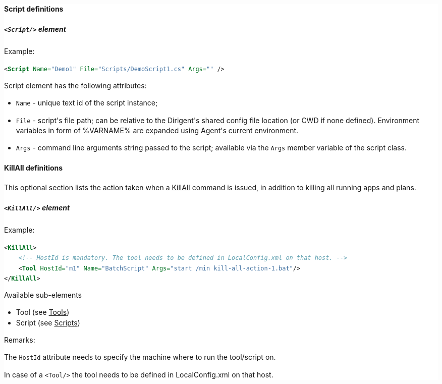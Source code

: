 #### Script definitions

##### `<Script/>` element

Example:

```xml
<Script Name="Demo1" File="Scripts/DemoScript1.cs" Args="" />
```

 Script element has the following attributes:

- `Name` - unique text id of the script instance;

- `File` - script's file path; can be relative to the Dirigent's shared config file location (or CWD if none defined). Environment variables in form of %VARNAME% are expanded using Agent's current environment.

- `Args` - command line arguments string passed to the script; available via the `Args` member variable of the script class.

#### KillAll definitions

This optional section lists the action taken when a [KillAll](CLI.md#KillAll) command is issued, in addition to killing all running apps and plans.

##### `<KillAll/>` element

Example:

```xml
<KillAll>
    <!-- HostId is mandatory. The tool needs to be defined in LocalConfig.xml on that host. -->
    <Tool HostId="m1" Name="BatchScript" Args="start /min kill-all-action-1.bat"/>
</KillAll>

```

Available sub-elements

* Tool (see [Tools](Tools.md))
* Script (see [Scripts](#Script-definitions))

Remarks:

The `HostId` attribute needs to specify the machine where to run the tool/script on.

In case of a `<Tool/>` the tool needs to be defined in LocalConfig.xml on that host.

